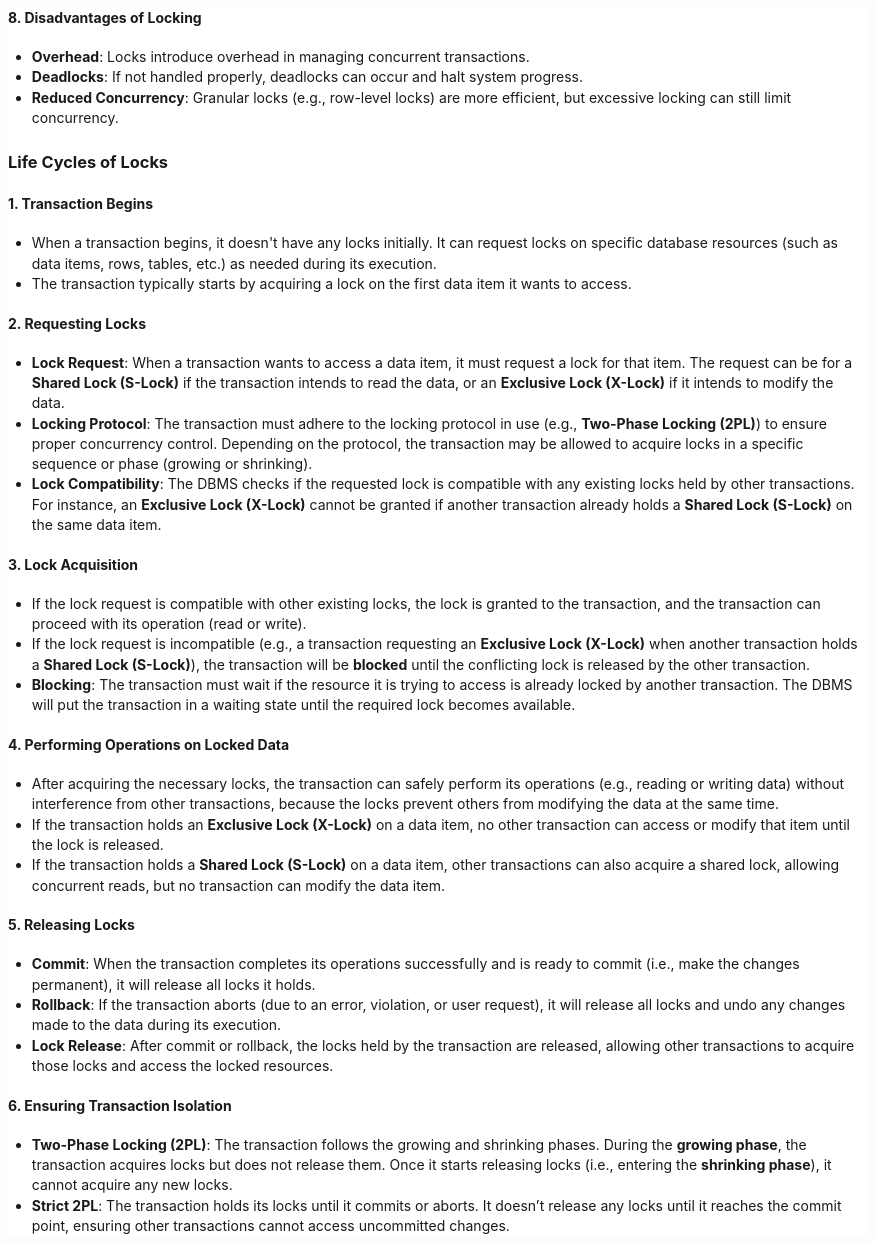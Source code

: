 #### 8. **Disadvantages of Locking**
   - **Overhead**: Locks introduce overhead in managing concurrent transactions.
   - **Deadlocks**: If not handled properly, deadlocks can occur and halt system progress.
   - **Reduced Concurrency**: Granular locks (e.g., row-level locks) are more efficient, but excessive locking can still limit concurrency.
### Life Cycles of Locks
#### 1. **Transaction Begins**
   - When a transaction begins, it doesn't have any locks initially. It can request locks on specific database resources (such as data items, rows, tables, etc.) as needed during its execution.
   - The transaction typically starts by acquiring a lock on the first data item it wants to access.

#### 2. **Requesting Locks**
   - **Lock Request**: When a transaction wants to access a data item, it must request a lock for that item. The request can be for a **Shared Lock (S-Lock)** if the transaction intends to read the data, or an **Exclusive Lock (X-Lock)** if it intends to modify the data.
   - **Locking Protocol**: The transaction must adhere to the locking protocol in use (e.g., **Two-Phase Locking (2PL)**) to ensure proper concurrency control. Depending on the protocol, the transaction may be allowed to acquire locks in a specific sequence or phase (growing or shrinking).
   - **Lock Compatibility**: The DBMS checks if the requested lock is compatible with any existing locks held by other transactions. For instance, an **Exclusive Lock (X-Lock)** cannot be granted if another transaction already holds a **Shared Lock (S-Lock)** on the same data item.

#### 3. **Lock Acquisition**
   - If the lock request is compatible with other existing locks, the lock is granted to the transaction, and the transaction can proceed with its operation (read or write).
   - If the lock request is incompatible (e.g., a transaction requesting an **Exclusive Lock (X-Lock)** when another transaction holds a **Shared Lock (S-Lock)**), the transaction will be **blocked** until the conflicting lock is released by the other transaction.
   - **Blocking**: The transaction must wait if the resource it is trying to access is already locked by another transaction. The DBMS will put the transaction in a waiting state until the required lock becomes available.

#### 4. **Performing Operations on Locked Data**
   - After acquiring the necessary locks, the transaction can safely perform its operations (e.g., reading or writing data) without interference from other transactions, because the locks prevent others from modifying the data at the same time.
   - If the transaction holds an **Exclusive Lock (X-Lock)** on a data item, no other transaction can access or modify that item until the lock is released.
   - If the transaction holds a **Shared Lock (S-Lock)** on a data item, other transactions can also acquire a shared lock, allowing concurrent reads, but no transaction can modify the data item.

#### 5. **Releasing Locks**
   - **Commit**: When the transaction completes its operations successfully and is ready to commit (i.e., make the changes permanent), it will release all locks it holds.
   - **Rollback**: If the transaction aborts (due to an error, violation, or user request), it will release all locks and undo any changes made to the data during its execution.
   - **Lock Release**: After commit or rollback, the locks held by the transaction are released, allowing other transactions to acquire those locks and access the locked resources.

#### 6. **Ensuring Transaction Isolation**
   - **Two-Phase Locking (2PL)**: The transaction follows the growing and shrinking phases. During the **growing phase**, the transaction acquires locks but does not release them. Once it starts releasing locks (i.e., entering the **shrinking phase**), it cannot acquire any new locks.
   - **Strict 2PL**: The transaction holds its locks until it commits or aborts. It doesn’t release any locks until it reaches the commit point, ensuring other transactions cannot access uncommitted changes.
